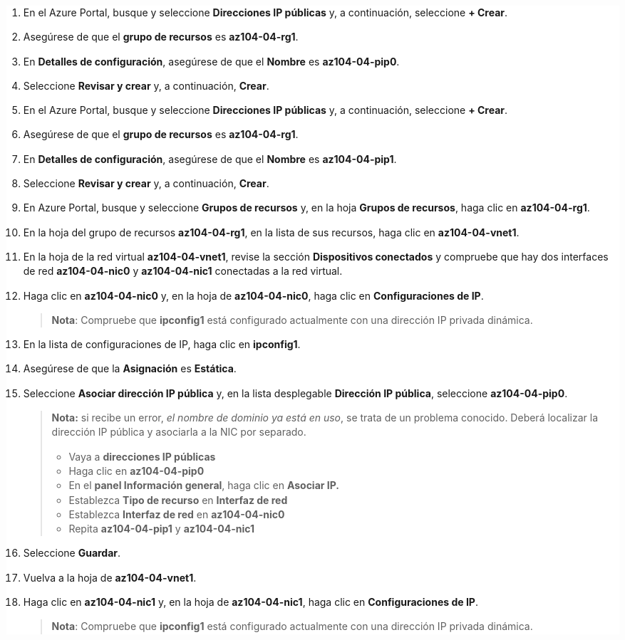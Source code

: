 1. En el Azure Portal, busque y seleccione **Direcciones IP públicas** y, a continuación, seleccione **+ Crear**.

1. Asegúrese de que el **grupo de recursos** es **az104-04-rg1**.

1. En **Detalles de configuración**, asegúrese de que el **Nombre** es **az104-04-pip0**.

1. Seleccione **Revisar y crear** y, a continuación, **Crear**.

1. En el Azure Portal, busque y seleccione **Direcciones IP públicas** y, a continuación, seleccione **+ Crear**.

1. Asegúrese de que el **grupo de recursos** es **az104-04-rg1**.

1. En **Detalles de configuración**, asegúrese de que el **Nombre** es **az104-04-pip1**.

1. Seleccione **Revisar y crear** y, a continuación, **Crear**.

1. En Azure Portal, busque y seleccione **Grupos de recursos** y, en la hoja **Grupos de recursos**, haga clic en **az104-04-rg1**.

1. En la hoja del grupo de recursos **az104-04-rg1**, en la lista de sus recursos, haga clic en **az104-04-vnet1**.

1. En la hoja de la red virtual **az104-04-vnet1**, revise la sección **Dispositivos conectados** y compruebe que hay dos interfaces de red **az104-04-nic0** y **az104-04-nic1** conectadas a la red virtual.

1. Haga clic en **az104-04-nic0** y, en la hoja de **az104-04-nic0**, haga clic en **Configuraciones de IP**.

    >**Nota**: Compruebe que **ipconfig1** está configurado actualmente con una dirección IP privada dinámica.

1. En la lista de configuraciones de IP, haga clic en **ipconfig1**.

1. Asegúrese de que la **Asignación** es **Estática**.

1. Seleccione **Asociar dirección IP pública** y, en la lista desplegable **Dirección IP pública**, seleccione **az104-04-pip0**.

    >**Nota:** si recibe un error, *el nombre de dominio ya está en uso*, se trata de un problema conocido. Deberá localizar la dirección IP pública y asociarla a la NIC por separado.
    >
    > + Vaya a **direcciones IP públicas**
    > + Haga clic en **az104-04-pip0**
    > + En el **panel Información general**, haga clic en **Asociar IP.**
    > + Establezca **Tipo de recurso** en **Interfaz de red**
    > + Establezca **Interfaz de red** en **az104-04-nic0**
    > + Repita **az104-04-pip1** y **az104-04-nic1**

1. Seleccione **Guardar**.

1. Vuelva a la hoja de **az104-04-vnet1**.

1. Haga clic en **az104-04-nic1** y, en la hoja de **az104-04-nic1**, haga clic en **Configuraciones de IP**.

    >**Nota**: Compruebe que **ipconfig1** está configurado actualmente con una dirección IP privada dinámica.
